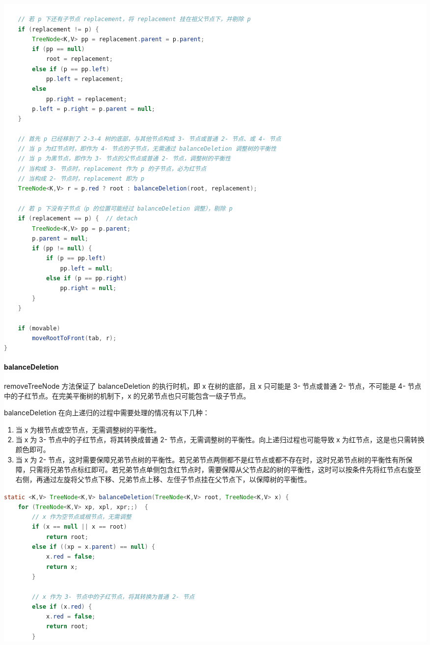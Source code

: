 ```java

    // 若 p 下还有子节点 replacement，将 replacement 挂在祖父节点下，并剔除 p
    if (replacement != p) {
        TreeNode<K,V> pp = replacement.parent = p.parent;
        if (pp == null)
            root = replacement;
        else if (p == pp.left)
            pp.left = replacement;
        else
            pp.right = replacement;
        p.left = p.right = p.parent = null;
    }

    // 首先 p 已经移到了 2-3-4 树的底部，与其他节点构成 3- 节点或普通 2- 节点、或 4- 节点
    // 当 p 为红节点时，即作为 4- 节点的子节点，无需通过 balanceDeletion 调整树的平衡性
    // 当 p 为黑节点，即作为 3- 节点的父节点或普通 2- 节点，调整树的平衡性
    // 当构成 3- 节点时，replacement 作为 p 的子节点，必为红节点
    // 当构成 2- 节点时，replacement 即为 p
    TreeNode<K,V> r = p.red ? root : balanceDeletion(root, replacement);

    // 若 p 下没有子节点（p 的位置可能经过 balanceDeletion 调整），剔除 p
    if (replacement == p) {  // detach
        TreeNode<K,V> pp = p.parent;
        p.parent = null;
        if (pp != null) {
            if (p == pp.left)
                pp.left = null;
            else if (p == pp.right)
                pp.right = null;
        }
    }

    if (movable)
        moveRootToFront(tab, r);
}
```

#### balanceDeletion

removeTreeNode 方法保证了 balanceDeletion 的执行时机，即 x 在树的底部，且 x 只可能是 3- 节点或普通 2- 节点，不可能是 4- 节点中的子红节点。在完美平衡树的机制下，x 的兄弟节点也只可能包含一级子节点。

balanceDeletion 在向上递归的过程中需要处理的情况有以下几种：

1. 当 x 为根节点或空节点，无需调整树的平衡性。
2. 当 x 为 3- 节点中的子红节点，将其转换成普通 2- 节点，无需调整树的平衡性。向上递归过程也可能导致 x 为红节点，这是也只需转换颜色即可。
3. 当 x 为 2- 节点，这时需要保障兄弟节点树的平衡性。若兄弟节点两侧都不是红节点或都不存在时，这时兄弟节点树的平衡性有所保障，只需将兄弟节点标红即可。若兄弟节点单侧包含红节点时，需要保障从父节点起的树的平衡性，这时可以按条件先将红节点右旋至右侧，再通过左旋将父节点下移、兄弟节点上移、左侄子节点挂在父节点下，以保障树的平衡性。

```java
static <K,V> TreeNode<K,V> balanceDeletion(TreeNode<K,V> root, TreeNode<K,V> x) {
    for (TreeNode<K,V> xp, xpl, xpr;;)  {
        // x 作为空节点或根节点，无需调整
        if (x == null || x == root)
            return root;
        else if ((xp = x.parent) == null) {
            x.red = false;
            return x;
        }

        // x 作为 3- 节点中的子红节点，将其转换为普通 2- 节点
        else if (x.red) {
            x.red = false;
            return root;
        }
```